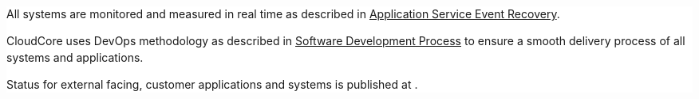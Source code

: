 All systems are monitored and measured in real time as described in
[Application Service Event Recovery](cp-bcdr-app.md).

CloudCore uses DevOps methodology as described in
[Software Development Process](cp-sdlc-dev.md)
to ensure a smooth delivery process of all systems and applications.

Status for external facing, customer applications and systems is published
at .